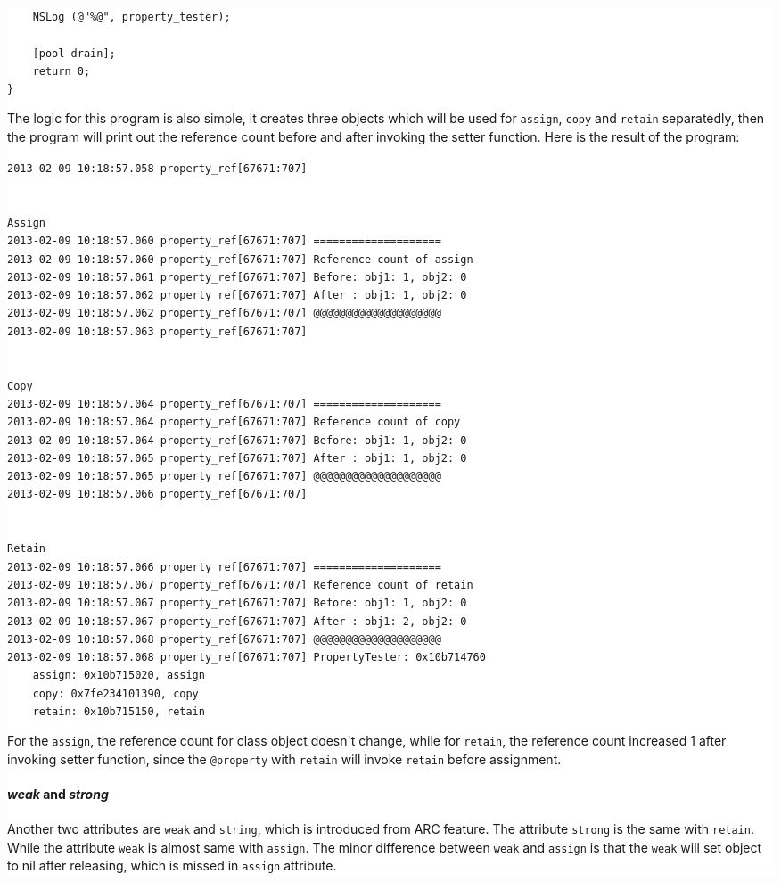         NSLog (@"%@", property_tester);
    
        [pool drain];
        return 0;
    }
    

The logic for this program is also simple, it creates three objects which will
be used for `assign`, `copy` and `retain` separatedly, then the program will
print out the reference count before and after invoking the setter function.
Here is the result of the program:

    
    
    2013-02-09 10:18:57.058 property_ref[67671:707] 
    
    
    Assign
    2013-02-09 10:18:57.060 property_ref[67671:707] ====================
    2013-02-09 10:18:57.060 property_ref[67671:707] Reference count of assign
    2013-02-09 10:18:57.061 property_ref[67671:707] Before: obj1: 1, obj2: 0
    2013-02-09 10:18:57.062 property_ref[67671:707] After : obj1: 1, obj2: 0
    2013-02-09 10:18:57.062 property_ref[67671:707] @@@@@@@@@@@@@@@@@@@@
    2013-02-09 10:18:57.063 property_ref[67671:707] 
    
    
    Copy
    2013-02-09 10:18:57.064 property_ref[67671:707] ====================
    2013-02-09 10:18:57.064 property_ref[67671:707] Reference count of copy
    2013-02-09 10:18:57.064 property_ref[67671:707] Before: obj1: 1, obj2: 0
    2013-02-09 10:18:57.065 property_ref[67671:707] After : obj1: 1, obj2: 0
    2013-02-09 10:18:57.065 property_ref[67671:707] @@@@@@@@@@@@@@@@@@@@
    2013-02-09 10:18:57.066 property_ref[67671:707] 
    
    
    Retain
    2013-02-09 10:18:57.066 property_ref[67671:707] ====================
    2013-02-09 10:18:57.067 property_ref[67671:707] Reference count of retain
    2013-02-09 10:18:57.067 property_ref[67671:707] Before: obj1: 1, obj2: 0
    2013-02-09 10:18:57.067 property_ref[67671:707] After : obj1: 2, obj2: 0
    2013-02-09 10:18:57.068 property_ref[67671:707] @@@@@@@@@@@@@@@@@@@@
    2013-02-09 10:18:57.068 property_ref[67671:707] PropertyTester: 0x10b714760
        assign: 0x10b715020, assign 
        copy: 0x7fe234101390, copy 
        retain: 0x10b715150, retain
    

For the `assign`, the reference count for class object doesn't change, while
for `retain`, the reference count increased 1 after invoking setter function,
since the `@property` with `retain` will invoke `retain` before assignment.

#### _weak_ and _strong_

Another two attributes are `weak` and `string`, which is introduced from ARC
feature. The attribute `strong` is the same with `retain`. While the attribute
`weak` is almost same with `assign`. The minor difference between `weak` and
`assign` is that the `weak` will set object to nil after releasing, which is
missed in `assign` attribute.